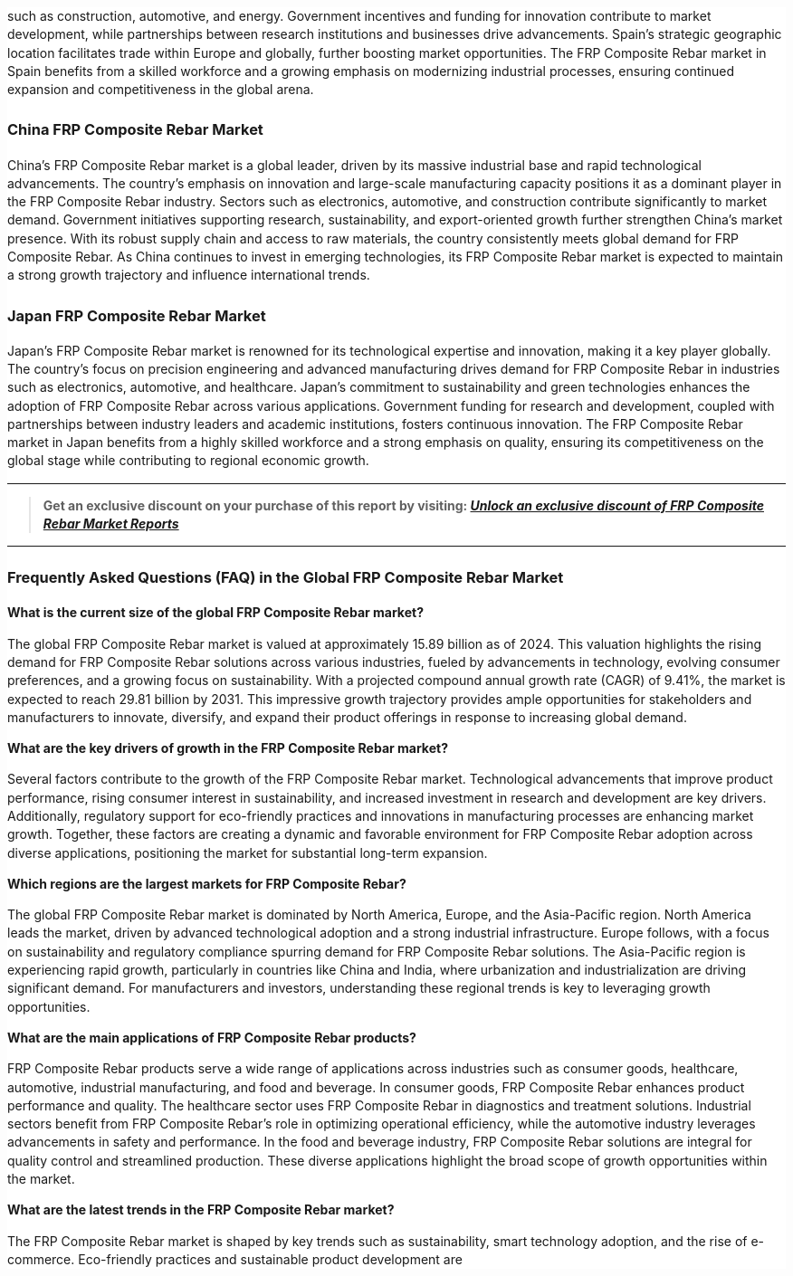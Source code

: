 such as construction, automotive, and energy. Government incentives and funding for innovation contribute to market development, while partnerships between research institutions and businesses drive advancements. Spain&rsquo;s strategic geographic location facilitates trade within Europe and globally, further boosting market opportunities. The FRP Composite Rebar market in Spain benefits from a skilled workforce and a growing emphasis on modernizing industrial processes, ensuring continued expansion and competitiveness in the global arena.</p><h3>China FRP Composite Rebar Market</h3><p>China&rsquo;s FRP Composite Rebar market is a global leader, driven by its massive industrial base and rapid technological advancements. The country&rsquo;s emphasis on innovation and large-scale manufacturing capacity positions it as a dominant player in the FRP Composite Rebar industry. Sectors such as electronics, automotive, and construction contribute significantly to market demand. Government initiatives supporting research, sustainability, and export-oriented growth further strengthen China&rsquo;s market presence. With its robust supply chain and access to raw materials, the country consistently meets global demand for FRP Composite Rebar. As China continues to invest in emerging technologies, its FRP Composite Rebar market is expected to maintain a strong growth trajectory and influence international trends.</p><h3>Japan FRP Composite Rebar Market</h3><p>Japan&rsquo;s FRP Composite Rebar market is renowned for its technological expertise and innovation, making it a key player globally. The country&rsquo;s focus on precision engineering and advanced manufacturing drives demand for FRP Composite Rebar in industries such as electronics, automotive, and healthcare. Japan&rsquo;s commitment to sustainability and green technologies enhances the adoption of FRP Composite Rebar across various applications. Government funding for research and development, coupled with partnerships between industry leaders and academic institutions, fosters continuous innovation. The FRP Composite Rebar market in Japan benefits from a highly skilled workforce and a strong emphasis on quality, ensuring its competitiveness on the global stage while contributing to regional economic growth.</p><hr /><blockquote><p><strong>Get an exclusive discount on your purchase of this report by visiting: <em><a href="://marketresearchpulse.com/ask-for-discount/40215?utm_source=Github&amp;utm_medium=021">Unlock an exclusive discount of FRP Composite Rebar Market Reports</a></em>&nbsp;</strong></p></blockquote><hr /><h3>Frequently Asked Questions (FAQ) in the Global FRP Composite Rebar Market</h3><p><strong>What is the current size of the global FRP Composite Rebar market?</strong></p><p>The global FRP Composite Rebar market is valued at approximately 15.89 billion as of 2024. This valuation highlights the rising demand for FRP Composite Rebar solutions across various industries, fueled by advancements in technology, evolving consumer preferences, and a growing focus on sustainability. With a projected compound annual growth rate (CAGR) of 9.41%, the market is expected to reach 29.81 billion by 2031. This impressive growth trajectory provides ample opportunities for stakeholders and manufacturers to innovate, diversify, and expand their product offerings in response to increasing global demand.</p><p><strong>What are the key drivers of growth in the FRP Composite Rebar market?</strong></p><p>Several factors contribute to the growth of the FRP Composite Rebar market. Technological advancements that improve product performance, rising consumer interest in sustainability, and increased investment in research and development are key drivers. Additionally, regulatory support for eco-friendly practices and innovations in manufacturing processes are enhancing market growth. Together, these factors are creating a dynamic and favorable environment for FRP Composite Rebar adoption across diverse applications, positioning the market for substantial long-term expansion.</p><p><strong>Which regions are the largest markets for FRP Composite Rebar?</strong></p><p>The global FRP Composite Rebar market is dominated by North America, Europe, and the Asia-Pacific region. North America leads the market, driven by advanced technological adoption and a strong industrial infrastructure. Europe follows, with a focus on sustainability and regulatory compliance spurring demand for FRP Composite Rebar solutions. The Asia-Pacific region is experiencing rapid growth, particularly in countries like China and India, where urbanization and industrialization are driving significant demand. For manufacturers and investors, understanding these regional trends is key to leveraging growth opportunities.</p><p><strong>What are the main applications of FRP Composite Rebar products?</strong></p><p>FRP Composite Rebar products serve a wide range of applications across industries such as consumer goods, healthcare, automotive, industrial manufacturing, and food and beverage. In consumer goods, FRP Composite Rebar enhances product performance and quality. The healthcare sector uses FRP Composite Rebar in diagnostics and treatment solutions. Industrial sectors benefit from FRP Composite Rebar&rsquo;s role in optimizing operational efficiency, while the automotive industry leverages advancements in safety and performance. In the food and beverage industry, FRP Composite Rebar solutions are integral for quality control and streamlined production. These diverse applications highlight the broad scope of growth opportunities within the market.</p><p><strong>What are the latest trends in the FRP Composite Rebar market?</strong></p><p>The FRP Composite Rebar market is shaped by key trends such as sustainability, smart technology adoption, and the rise of e-commerce. Eco-friendly practices and sustainable product development are
